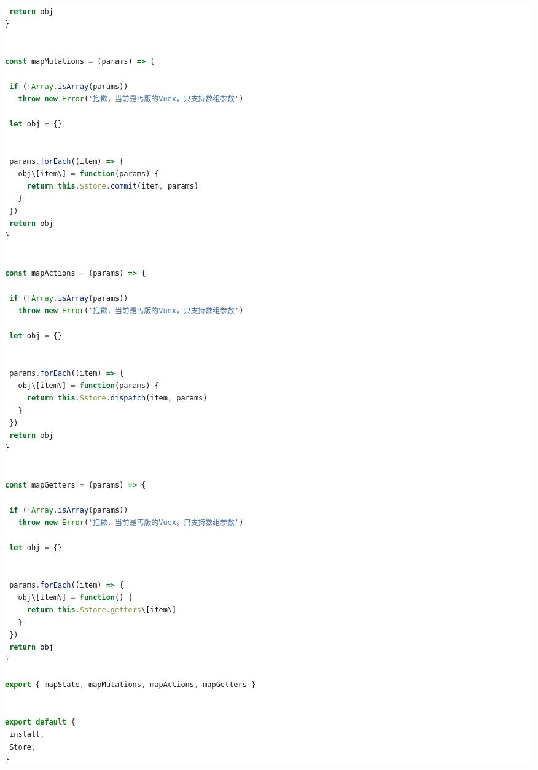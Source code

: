 ```js
 return obj
}


const mapMutations = (params) => {

 if (!Array.isArray(params))
   throw new Error('抱歉，当前是丐版的Vuex，只支持数组参数')

 let obj = {}


 params.forEach((item) => {
   obj\[item\] = function(params) {
     return this.$store.commit(item, params)
   }
 })
 return obj
}


const mapActions = (params) => {

 if (!Array.isArray(params))
   throw new Error('抱歉，当前是丐版的Vuex，只支持数组参数')

 let obj = {}


 params.forEach((item) => {
   obj\[item\] = function(params) {
     return this.$store.dispatch(item, params)
   }
 })
 return obj
}


const mapGetters = (params) => {

 if (!Array.isArray(params))
   throw new Error('抱歉，当前是丐版的Vuex，只支持数组参数')

 let obj = {}


 params.forEach((item) => {
   obj\[item\] = function() {
     return this.$store.getters\[item\]
   }
 })
 return obj
}

export { mapState, mapMutations, mapActions, mapGetters }


export default {
 install,
 Store,
}
```
